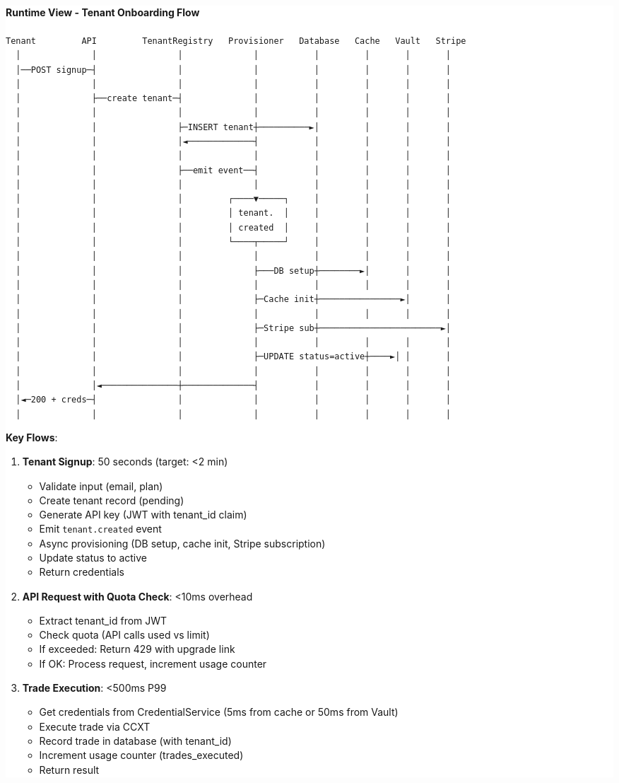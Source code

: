 #### Runtime View - Tenant Onboarding Flow

```
Tenant         API         TenantRegistry   Provisioner   Database   Cache   Vault   Stripe
  │              │                │              │           │         │       │       │
  │──POST signup─┤                │              │           │         │       │       │
  │              │                │              │           │         │       │       │
  │              ├──create tenant─┤              │           │         │       │       │
  │              │                │              │           │         │       │       │
  │              │                ├─INSERT tenant┼──────────►│         │       │       │
  │              │                │◄─────────────┤           │         │       │       │
  │              │                │              │           │         │       │       │
  │              │                ├──emit event──┤           │         │       │       │
  │              │                │              │           │         │       │       │
  │              │                │         ┌────▼─────┐     │         │       │       │
  │              │                │         │ tenant.  │     │         │       │       │
  │              │                │         │ created  │     │         │       │       │
  │              │                │         └────┬─────┘     │         │       │       │
  │              │                │              │           │         │       │       │
  │              │                │              ├───DB setup┼────────►│       │       │
  │              │                │              │           │         │       │       │
  │              │                │              ├─Cache init┼────────────────►│       │
  │              │                │              │           │         │       │       │
  │              │                │              ├─Stripe sub┼────────────────────────►│
  │              │                │              │           │         │       │       │
  │              │                │              ├─UPDATE status=active┼────►│ │       │
  │              │                │              │           │         │       │       │
  │              │◄───────────────┼──────────────┤           │         │       │       │
  │◄─200 + creds─┤                │              │           │         │       │       │
  │              │                │              │           │         │       │       │
```

**Key Flows**:

1. **Tenant Signup**: 50 seconds (target: <2 min)
   - Validate input (email, plan)
   - Create tenant record (pending)
   - Generate API key (JWT with tenant_id claim)
   - Emit `tenant.created` event
   - Async provisioning (DB setup, cache init, Stripe subscription)
   - Update status to active
   - Return credentials

2. **API Request with Quota Check**: <10ms overhead
   - Extract tenant_id from JWT
   - Check quota (API calls used vs limit)
   - If exceeded: Return 429 with upgrade link
   - If OK: Process request, increment usage counter

3. **Trade Execution**: <500ms P99
   - Get credentials from CredentialService (5ms from cache or 50ms from Vault)
   - Execute trade via CCXT
   - Record trade in database (with tenant_id)
   - Increment usage counter (trades_executed)
   - Return result
